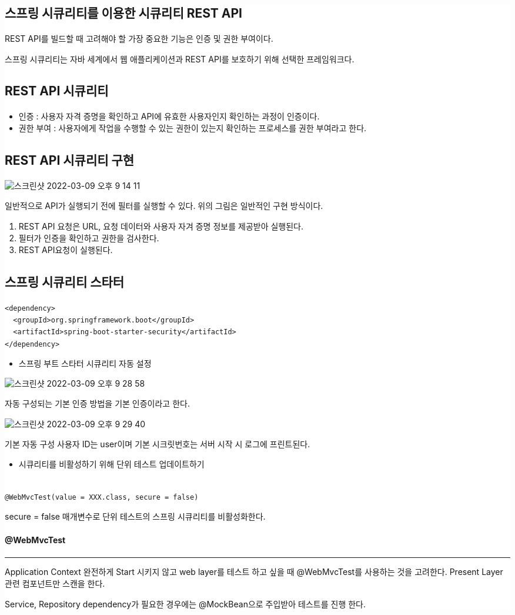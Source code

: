 ## 스프링 시큐리티를 이용한 시큐리티 REST API
REST API를 빌드할 때 고려해야 할 가장 중요한 기능은 인증 및 권한 부여이다.

스프링 시큐리티는 자바 세계에서 웹 애플리케이션과 REST API를 보호하기 위해 선택한 프레임워크다.

## REST API 시큐리티
* 인증 : 사용자 자격 증명을 확인하고 API에 유효한 사용자인지 확인하는 과정이 인증이다.
* 권한 부여 : 사용자에게 작업을 수행할 수 있는 권한이 있는지 확인하는 프로세스를 권한 부여라고 한다.

## REST API 시큐리티 구현
<img width="1050" alt="스크린샷 2022-03-09 오후 9 14 11" src="https://user-images.githubusercontent.com/82895809/157440067-dd3a8114-d481-4ae2-a516-6bd6732a2ecf.png">

일반적으로 API가 실행되기 전에 필터를 실행할 수 있다. 위의 그림은 일반적인 구현 방식이다.

1. REST API 요청은 URL, 요청 데이터와 사용자 자겨 증명 정보를 제공받아 실행된다.
2. 필터가 인증을 확인하고 권한을 검사한다.
3. REST API요청이 실행된다.

## 스프링 시큐리티 스타터
```
<dependency>
  <groupId>org.springframework.boot</groupId>
  <artifactId>spring-boot-starter-security</artifactId>
</dependency>
```

* 스프링 부트 스타터 시큐리티 자동 설정
<img width="866" alt="스크린샷 2022-03-09 오후 9 28 58" src="https://user-images.githubusercontent.com/82895809/157442016-aacaf217-927c-4957-8229-c0c6ee1202be.png">

자동 구성되는 기본 인증 방법을 기본 인증이라고 한다.

<img width="1359" alt="스크린샷 2022-03-09 오후 9 29 40" src="https://user-images.githubusercontent.com/82895809/157442103-d59ba0c7-1608-42e2-b054-1dbe2a385b27.png">

기본 자동 구성 사용자 ID는 user이며 기본 시크릿번호는 서버 시작 시 로그에 프린트된다.

* 시큐리티를 비활성하기 위해 단위 테스트 업데이트하기
```

@WebMvcTest(value = XXX.class, secure = false)

```

secure = false 매개변수로 단위 테스트의 스프링 시큐리티를 비활성화한다.

#### @WebMvcTest
------------------

Application Context 완전하게 Start 시키지 않고 web layer를 테스트 하고 싶을 때 @WebMvcTest를 사용하는 것을 고려한다. Present Layer 관련 컴포넌트만 스캔을 한다.

Service, Repository dependency가 필요한 경우에는 @MockBean으로 주입받아 테스트를 진행 한다. 
